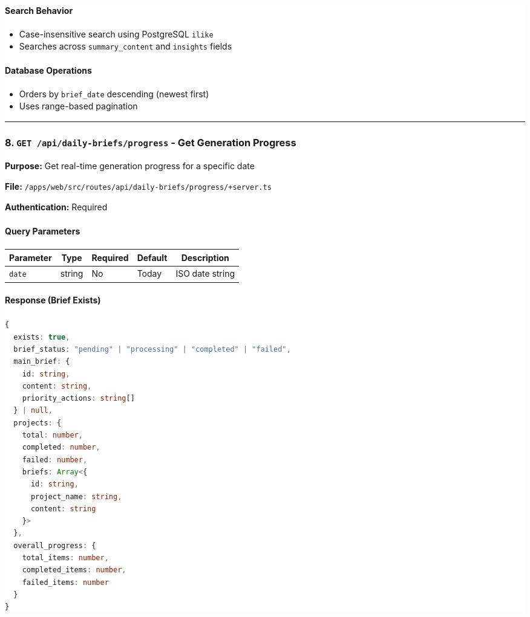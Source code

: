 #### Search Behavior

- Case-insensitive search using PostgreSQL `ilike`
- Searches across `summary_content` and `insights` fields

#### Database Operations

- Orders by `brief_date` descending (newest first)
- Uses range-based pagination

---

### 8. `GET /api/daily-briefs/progress` - Get Generation Progress

**Purpose:** Get real-time generation progress for a specific date

**File:** `/apps/web/src/routes/api/daily-briefs/progress/+server.ts`

**Authentication:** Required

#### Query Parameters

| Parameter | Type   | Required | Default | Description     |
| --------- | ------ | -------- | ------- | --------------- |
| `date`    | string | No       | Today   | ISO date string |

#### Response (Brief Exists)

```typescript
{
  exists: true,
  brief_status: "pending" | "processing" | "completed" | "failed",
  main_brief: {
    id: string,
    content: string,
    priority_actions: string[]
  } | null,
  projects: {
    total: number,
    completed: number,
    failed: number,
    briefs: Array<{
      id: string,
      project_name: string,
      content: string
    }>
  },
  overall_progress: {
    total_items: number,
    completed_items: number,
    failed_items: number
  }
}
```
